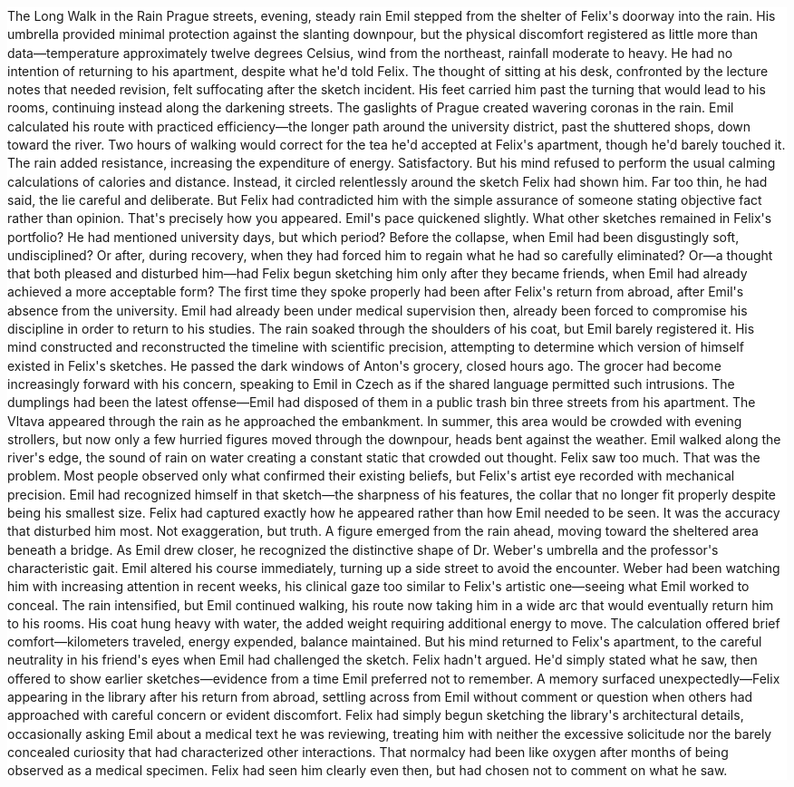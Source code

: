 The Long Walk in the Rain
Prague streets, evening, steady rain
Emil stepped from the shelter of Felix's doorway into the rain. His umbrella provided minimal protection against the slanting downpour, but the physical discomfort registered as little more than data—temperature approximately twelve degrees Celsius, wind from the northeast, rainfall moderate to heavy.
He had no intention of returning to his apartment, despite what he'd told Felix. The thought of sitting at his desk, confronted by the lecture notes that needed revision, felt suffocating after the sketch incident. His feet carried him past the turning that would lead to his rooms, continuing instead along the darkening streets.
The gaslights of Prague created wavering coronas in the rain. Emil calculated his route with practiced efficiency—the longer path around the university district, past the shuttered shops, down toward the river. Two hours of walking would correct for the tea he'd accepted at Felix's apartment, though he'd barely touched it. The rain added resistance, increasing the expenditure of energy. Satisfactory.
But his mind refused to perform the usual calming calculations of calories and distance. Instead, it circled relentlessly around the sketch Felix had shown him.
Far too thin, he had said, the lie careful and deliberate. But Felix had contradicted him with the simple assurance of someone stating objective fact rather than opinion. That's precisely how you appeared.
Emil's pace quickened slightly. What other sketches remained in Felix's portfolio? He had mentioned university days, but which period? Before the collapse, when Emil had been disgustingly soft, undisciplined? Or after, during recovery, when they had forced him to regain what he had so carefully eliminated?
Or—a thought that both pleased and disturbed him—had Felix begun sketching him only after they became friends, when Emil had already achieved a more acceptable form? The first time they spoke properly had been after Felix's return from abroad, after Emil's absence from the university. Emil had already been under medical supervision then, already been forced to compromise his discipline in order to return to his studies.
The rain soaked through the shoulders of his coat, but Emil barely registered it. His mind constructed and reconstructed the timeline with scientific precision, attempting to determine which version of himself existed in Felix's sketches.
He passed the dark windows of Anton's grocery, closed hours ago. The grocer had become increasingly forward with his concern, speaking to Emil in Czech as if the shared language permitted such intrusions. The dumplings had been the latest offense—Emil had disposed of them in a public trash bin three streets from his apartment.
The Vltava appeared through the rain as he approached the embankment. In summer, this area would be crowded with evening strollers, but now only a few hurried figures moved through the downpour, heads bent against the weather. Emil walked along the river's edge, the sound of rain on water creating a constant static that crowded out thought.
Felix saw too much. That was the problem. Most people observed only what confirmed their existing beliefs, but Felix's artist eye recorded with mechanical precision. Emil had recognized himself in that sketch—the sharpness of his features, the collar that no longer fit properly despite being his smallest size. Felix had captured exactly how he appeared rather than how Emil needed to be seen.
It was the accuracy that disturbed him most. Not exaggeration, but truth.
A figure emerged from the rain ahead, moving toward the sheltered area beneath a bridge. As Emil drew closer, he recognized the distinctive shape of Dr. Weber's umbrella and the professor's characteristic gait. Emil altered his course immediately, turning up a side street to avoid the encounter. Weber had been watching him with increasing attention in recent weeks, his clinical gaze too similar to Felix's artistic one—seeing what Emil worked to conceal.
The rain intensified, but Emil continued walking, his route now taking him in a wide arc that would eventually return him to his rooms. His coat hung heavy with water, the added weight requiring additional energy to move. The calculation offered brief comfort—kilometers traveled, energy expended, balance maintained.
But his mind returned to Felix's apartment, to the careful neutrality in his friend's eyes when Emil had challenged the sketch. Felix hadn't argued. He'd simply stated what he saw, then offered to show earlier sketches—evidence from a time Emil preferred not to remember.
A memory surfaced unexpectedly—Felix appearing in the library after his return from abroad, settling across from Emil without comment or question when others had approached with careful concern or evident discomfort. Felix had simply begun sketching the library's architectural details, occasionally asking Emil about a medical text he was reviewing, treating him with neither the excessive solicitude nor the barely concealed curiosity that had characterized other interactions.
That normalcy had been like oxygen after months of being observed as a medical specimen. Felix had seen him clearly even then, but had chosen not to comment on what he saw.